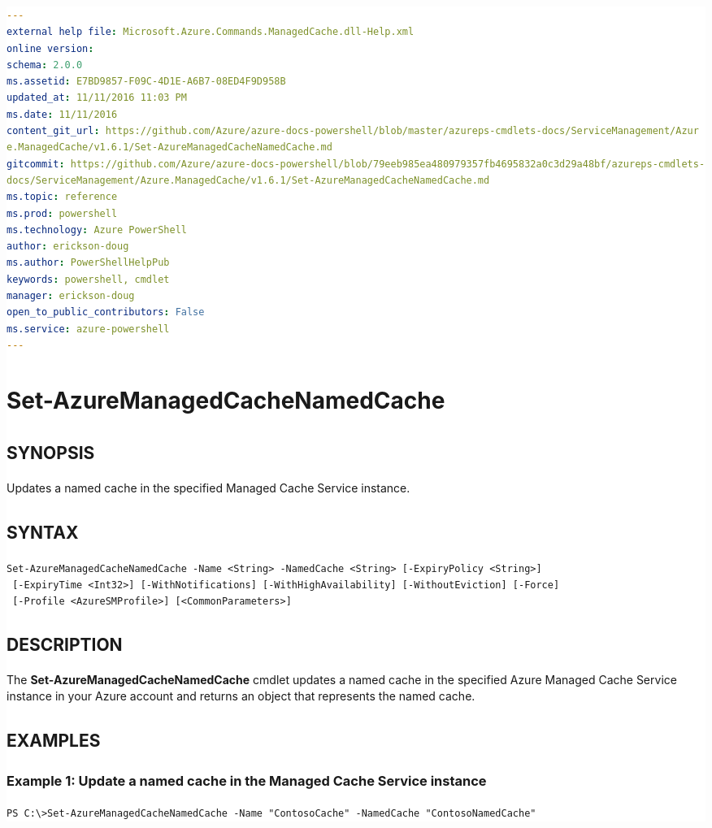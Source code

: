 ```yaml
---
external help file: Microsoft.Azure.Commands.ManagedCache.dll-Help.xml
online version: 
schema: 2.0.0
ms.assetid: E7BD9857-F09C-4D1E-A6B7-08ED4F9D958B
updated_at: 11/11/2016 11:03 PM
ms.date: 11/11/2016
content_git_url: https://github.com/Azure/azure-docs-powershell/blob/master/azureps-cmdlets-docs/ServiceManagement/Azure.ManagedCache/v1.6.1/Set-AzureManagedCacheNamedCache.md
gitcommit: https://github.com/Azure/azure-docs-powershell/blob/79eeb985ea480979357fb4695832a0c3d29a48bf/azureps-cmdlets-docs/ServiceManagement/Azure.ManagedCache/v1.6.1/Set-AzureManagedCacheNamedCache.md
ms.topic: reference
ms.prod: powershell
ms.technology: Azure PowerShell
author: erickson-doug
ms.author: PowerShellHelpPub
keywords: powershell, cmdlet
manager: erickson-doug
open_to_public_contributors: False
ms.service: azure-powershell
---
```


# Set-AzureManagedCacheNamedCache

## SYNOPSIS
Updates a named cache in the specified Managed Cache Service instance.

## SYNTAX

```
Set-AzureManagedCacheNamedCache -Name <String> -NamedCache <String> [-ExpiryPolicy <String>]
 [-ExpiryTime <Int32>] [-WithNotifications] [-WithHighAvailability] [-WithoutEviction] [-Force]
 [-Profile <AzureSMProfile>] [<CommonParameters>]
```

## DESCRIPTION
The **Set-AzureManagedCacheNamedCache** cmdlet updates a named cache in the specified Azure Managed Cache Service instance in your Azure account and returns an object that represents the named cache.

## EXAMPLES

### Example 1: Update a named cache in the Managed Cache Service instance
```
PS C:\>Set-AzureManagedCacheNamedCache -Name "ContosoCache" -NamedCache "ContosoNamedCache"
```
